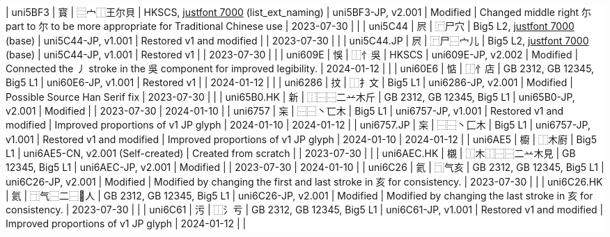 | uni5BF3           | 寳         | ⿳宀⿰王尔貝                            | HKSCS, [justfont 7000](https://justfont.com/jf7000) (list_ext_naming)   | uni5BF3-JP, v2.001                        | Modified                 | Changed middle right 尓 part to 尔 to be more appropriate for Traditional Chinese use                                                                                                  | 2023-07-30 |               |
| uni5C44           | 屄         | ⿸尸穴                               | Big5 L2, [justfont 7000](https://justfont.com/jf7000) (base)            | uni5C44-JP, v1.001                        | Restored v1 and modified |                                                                                                                                                                                      | 2023-07-30 |               |
| uni5C44.JP        | 屄         | ⿸尸⿱宀儿                             | Big5 L2, [justfont 7000](https://justfont.com/jf7000) (base)            | uni5C44-JP, v1.001                        | Restored v1              |                                                                                                                                                                                      | 2023-07-30 |               |
| uni609E           | 悞         | ⿰忄吳                               | HKSCS                                                                   | uni609E-JP, v2.002                        | Modified                 | Connected the 丿 stroke in the 吳 component for improved legibility.                                                                                                                   | 2024-01-12 |               |
| uni60E6           | 惦         | ⿰忄店                               | GB 2312, GB 12345, Big5 L1                                              | uni60E6-JP, v1.001                        | Restored v1              |                                                                                                                                                                                      | 2024-01-12 |               |
| uni6286           | 抆         | ⿰扌文                               | Big5 L1                                                                 | uni6286-JP, v2.001                        | Modified                 | Possible Source Han Serif fix                                                                                                                                                        | 2023-07-30 |               |
| uni65B0.HK        | 新         | ⿰⿱⿱二䒑木斤                           | GB 2312, GB 12345, Big5 L1                                              | uni65B0-JP, v2.001                        | Modified                 |                                                                                                                                                                                      | 2023-07-30 | 2024-01-10    |
| uni6757           | 杗         | ⿱⿱丶匸木                             | Big5 L1                                                                 | uni6757-JP, v1.001                        | Restored v1 and modified | Improved proportions of v1 JP glyph                                                                                                                                                  | 2024-01-10 | 2024-01-12    |
| uni6757.JP        | 杗         | ⿱⿱丶匚木                             | Big5 L1                                                                 | uni6757-JP, v1.001                        | Restored v1 and modified | Improved proportions of v1 JP glyph                                                                                                                                                  | 2024-01-10 | 2024-01-12    |
| uni6AE5           | 櫥         | ⿰木廚                               | Big5 L1                                                                 | uni6AE5-CN, v2.001 (Self-created)         | Created from scratch     |                                                                                                                                                                                      | 2023-07-30 |               |
| uni6AEC.HK        | 櫬         | ⿰木⿰⿱⿱二䒑木見                         | GB 12345, Big5 L1                                                       | uni6AEC-JP, v2.001                        | Modified                 |                                                                                                                                                                                      | 2023-07-30 | 2024-01-10    |
| uni6C26           | 氦         | ⿹气亥                               | GB 2312, GB 12345, Big5 L1                                              | uni6C26-JP, v2.001                        | Modified                 | Modified by changing the first and last stroke in 亥 for consistency.                                                                                                                 | 2023-07-30 |               |
| uni6C26.HK        | 氦         | ⿹气⿱二⿱𠂈人                          | GB 2312, GB 12345, Big5 L1                                              | uni6C26-JP, v2.001                        | Modified                 | Modified by changing the last stroke in 亥 for consistency.                                                                                                                           | 2023-07-30 |               |
| uni6C61           | 污         | ⿰氵亏                               | GB 2312, GB 12345, Big5 L1                                              | uni6C61-JP, v1.001                        | Restored v1 and modified | Improved proportions of v1 JP glyph                                                                                                                                                  | 2024-01-12 |               |